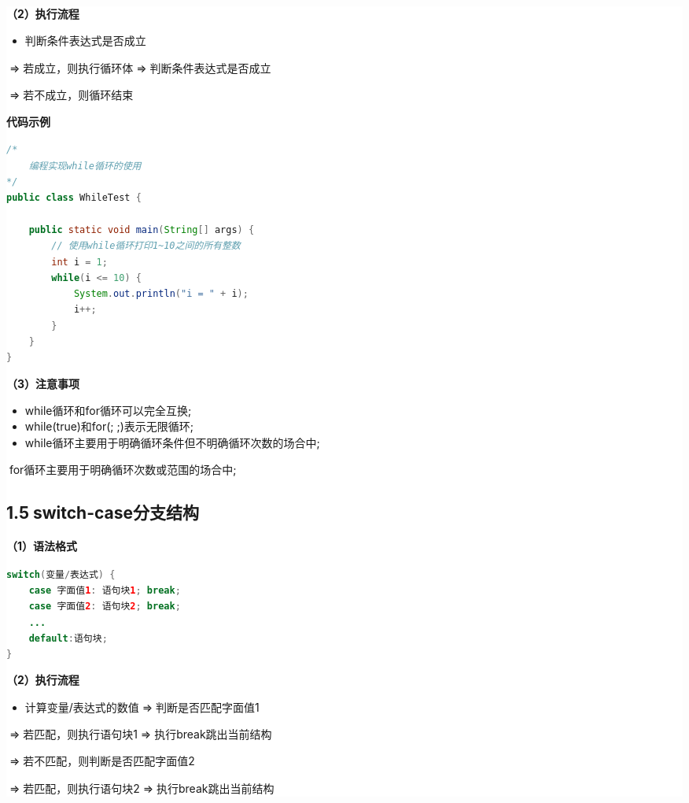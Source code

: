 **（2）执行流程**

- 判断条件表达式是否成立

​	=> 若成立，则执行循环体 => 判断条件表达式是否成立

​	=> 若不成立，则循环结束

**代码示例**

``````java
/*
	编程实现while循环的使用
*/
public class WhileTest {

	public static void main(String[] args) {
        // 使用while循环打印1~10之间的所有整数
		int i = 1;
		while(i <= 10) {
			System.out.println("i = " + i);
            i++;
		}
	}
}
``````

**（3）注意事项**

- while循环和for循环可以完全互换;
- while(true)和for(; ;)表示无限循环;
- while循环主要用于明确循环条件但不明确循环次数的场合中;

​	for循环主要用于明确循环次数或范围的场合中;

## 1.5 switch-case分支结构

**（1）语法格式**

``````java
switch(变量/表达式) {
	case 字面值1: 语句块1; break;
	case 字面值2: 语句块2; break;
	...
	default:语句块;
}
``````

**（2）执行流程**

- 计算变量/表达式的数值 => 判断是否匹配字面值1

​		=> 若匹配，则执行语句块1 => 执行break跳出当前结构

​		=> 若不匹配，则判断是否匹配字面值2

​			=> 若匹配，则执行语句块2 => 执行break跳出当前结构
